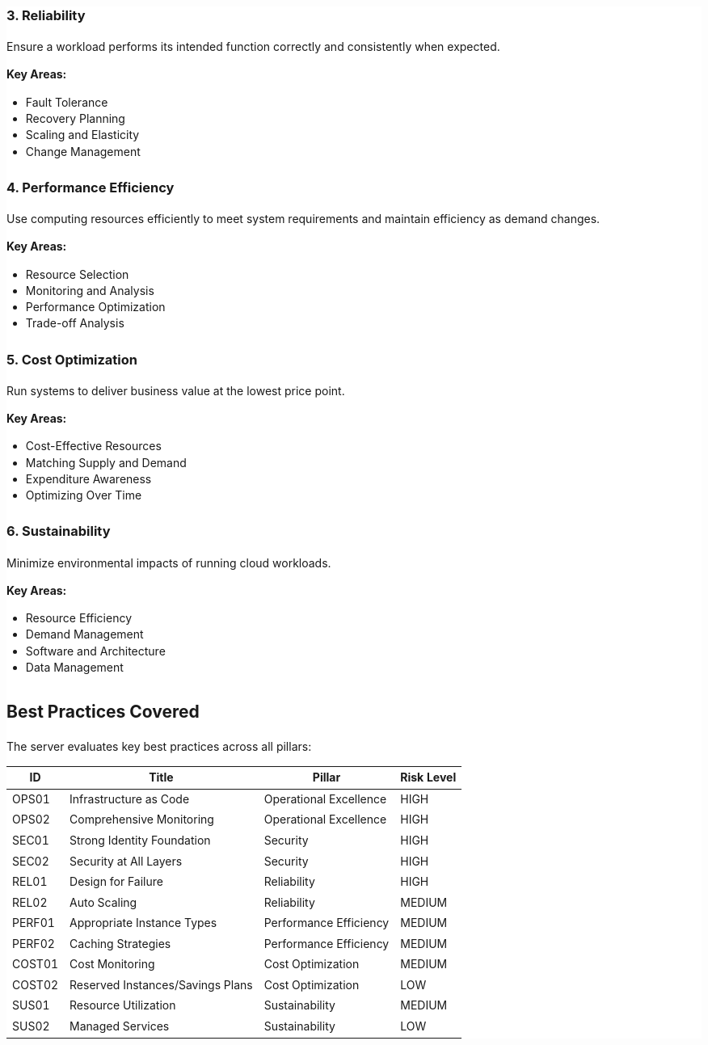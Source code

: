 ### 3. Reliability
Ensure a workload performs its intended function correctly and consistently when expected.

**Key Areas:**
- Fault Tolerance
- Recovery Planning
- Scaling and Elasticity
- Change Management

### 4. Performance Efficiency
Use computing resources efficiently to meet system requirements and maintain efficiency as demand changes.

**Key Areas:**
- Resource Selection
- Monitoring and Analysis
- Performance Optimization
- Trade-off Analysis

### 5. Cost Optimization
Run systems to deliver business value at the lowest price point.

**Key Areas:**
- Cost-Effective Resources
- Matching Supply and Demand
- Expenditure Awareness
- Optimizing Over Time

### 6. Sustainability
Minimize environmental impacts of running cloud workloads.

**Key Areas:**
- Resource Efficiency
- Demand Management
- Software and Architecture
- Data Management

## Best Practices Covered

The server evaluates key best practices across all pillars:

| ID | Title | Pillar | Risk Level |
|----|-------|--------|------------|
| OPS01 | Infrastructure as Code | Operational Excellence | HIGH |
| OPS02 | Comprehensive Monitoring | Operational Excellence | HIGH |
| SEC01 | Strong Identity Foundation | Security | HIGH |
| SEC02 | Security at All Layers | Security | HIGH |
| REL01 | Design for Failure | Reliability | HIGH |
| REL02 | Auto Scaling | Reliability | MEDIUM |
| PERF01 | Appropriate Instance Types | Performance Efficiency | MEDIUM |
| PERF02 | Caching Strategies | Performance Efficiency | MEDIUM |
| COST01 | Cost Monitoring | Cost Optimization | MEDIUM |
| COST02 | Reserved Instances/Savings Plans | Cost Optimization | LOW |
| SUS01 | Resource Utilization | Sustainability | MEDIUM |
| SUS02 | Managed Services | Sustainability | LOW |
